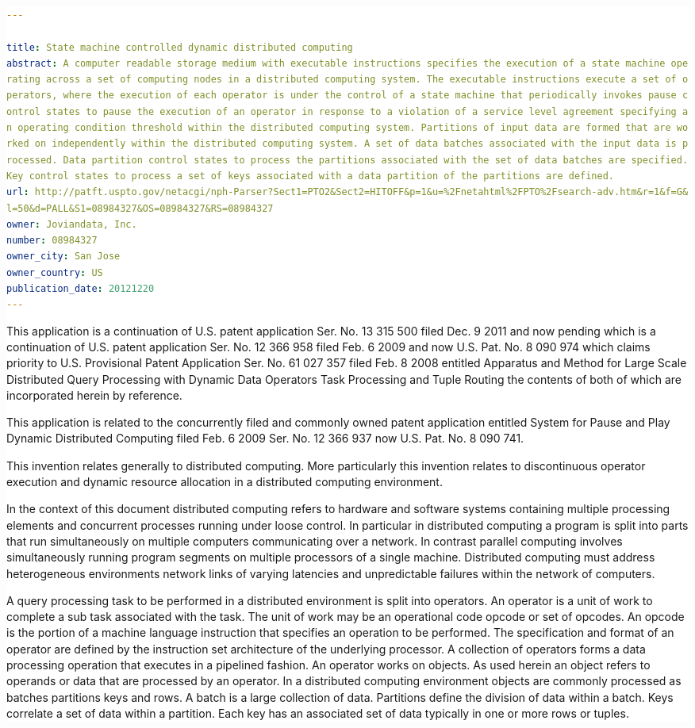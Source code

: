 ```yaml
---

title: State machine controlled dynamic distributed computing
abstract: A computer readable storage medium with executable instructions specifies the execution of a state machine operating across a set of computing nodes in a distributed computing system. The executable instructions execute a set of operators, where the execution of each operator is under the control of a state machine that periodically invokes pause control states to pause the execution of an operator in response to a violation of a service level agreement specifying an operating condition threshold within the distributed computing system. Partitions of input data are formed that are worked on independently within the distributed computing system. A set of data batches associated with the input data is processed. Data partition control states to process the partitions associated with the set of data batches are specified. Key control states to process a set of keys associated with a data partition of the partitions are defined.
url: http://patft.uspto.gov/netacgi/nph-Parser?Sect1=PTO2&Sect2=HITOFF&p=1&u=%2Fnetahtml%2FPTO%2Fsearch-adv.htm&r=1&f=G&l=50&d=PALL&S1=08984327&OS=08984327&RS=08984327
owner: Joviandata, Inc.
number: 08984327
owner_city: San Jose
owner_country: US
publication_date: 20121220
---
```

This application is a continuation of U.S. patent application Ser. No. 13 315 500 filed Dec. 9 2011 and now pending which is a continuation of U.S. patent application Ser. No. 12 366 958 filed Feb. 6 2009 and now U.S. Pat. No. 8 090 974 which claims priority to U.S. Provisional Patent Application Ser. No. 61 027 357 filed Feb. 8 2008 entitled Apparatus and Method for Large Scale Distributed Query Processing with Dynamic Data Operators Task Processing and Tuple Routing the contents of both of which are incorporated herein by reference.

This application is related to the concurrently filed and commonly owned patent application entitled System for Pause and Play Dynamic Distributed Computing filed Feb. 6 2009 Ser. No. 12 366 937 now U.S. Pat. No. 8 090 741.

This invention relates generally to distributed computing. More particularly this invention relates to discontinuous operator execution and dynamic resource allocation in a distributed computing environment.

In the context of this document distributed computing refers to hardware and software systems containing multiple processing elements and concurrent processes running under loose control. In particular in distributed computing a program is split into parts that run simultaneously on multiple computers communicating over a network. In contrast parallel computing involves simultaneously running program segments on multiple processors of a single machine. Distributed computing must address heterogeneous environments network links of varying latencies and unpredictable failures within the network of computers.

A query processing task to be performed in a distributed environment is split into operators. An operator is a unit of work to complete a sub task associated with the task. The unit of work may be an operational code opcode or set of opcodes. An opcode is the portion of a machine language instruction that specifies an operation to be performed. The specification and format of an operator are defined by the instruction set architecture of the underlying processor. A collection of operators forms a data processing operation that executes in a pipelined fashion. An operator works on objects. As used herein an object refers to operands or data that are processed by an operator. In a distributed computing environment objects are commonly processed as batches partitions keys and rows. A batch is a large collection of data. Partitions define the division of data within a batch. Keys correlate a set of data within a partition. Each key has an associated set of data typically in one or more rows or tuples.
